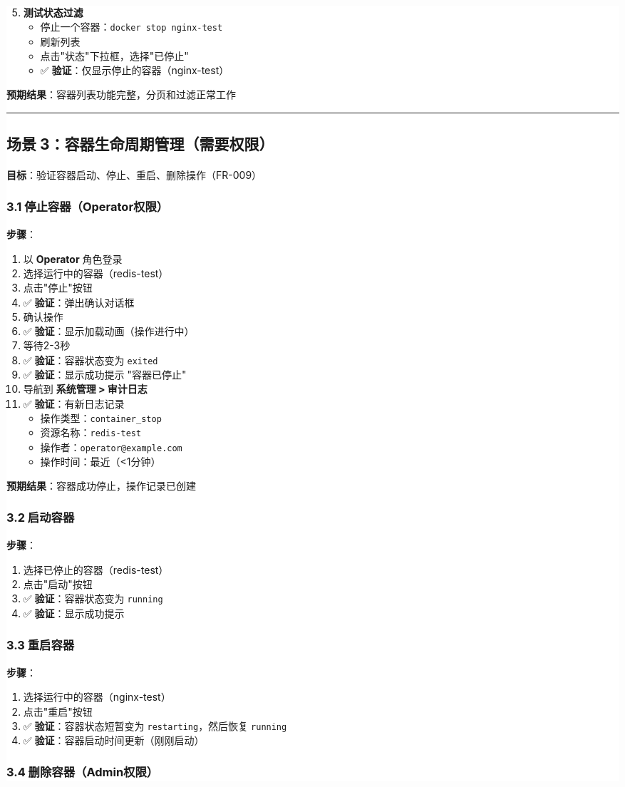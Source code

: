 5. **测试状态过滤**
   - 停止一个容器：`docker stop nginx-test`
   - 刷新列表
   - 点击"状态"下拉框，选择"已停止"
   - ✅ **验证**：仅显示停止的容器（nginx-test）

**预期结果**：容器列表功能完整，分页和过滤正常工作

---

## 场景 3：容器生命周期管理（需要权限）

**目标**：验证容器启动、停止、重启、删除操作（FR-009）

### 3.1 停止容器（Operator权限）

**步骤**：
1. 以 **Operator** 角色登录
2. 选择运行中的容器（redis-test）
3. 点击"停止"按钮
4. ✅ **验证**：弹出确认对话框
5. 确认操作
6. ✅ **验证**：显示加载动画（操作进行中）
7. 等待2-3秒
8. ✅ **验证**：容器状态变为 `exited`
9. ✅ **验证**：显示成功提示 "容器已停止"
10. 导航到 **系统管理 > 审计日志**
11. ✅ **验证**：有新日志记录
    - 操作类型：`container_stop`
    - 资源名称：`redis-test`
    - 操作者：`operator@example.com`
    - 操作时间：最近（<1分钟）

**预期结果**：容器成功停止，操作记录已创建

### 3.2 启动容器

**步骤**：
1. 选择已停止的容器（redis-test）
2. 点击"启动"按钮
3. ✅ **验证**：容器状态变为 `running`
4. ✅ **验证**：显示成功提示

### 3.3 重启容器

**步骤**：
1. 选择运行中的容器（nginx-test）
2. 点击"重启"按钮
3. ✅ **验证**：容器状态短暂变为 `restarting`，然后恢复 `running`
4. ✅ **验证**：容器启动时间更新（刚刚启动）

### 3.4 删除容器（Admin权限）

